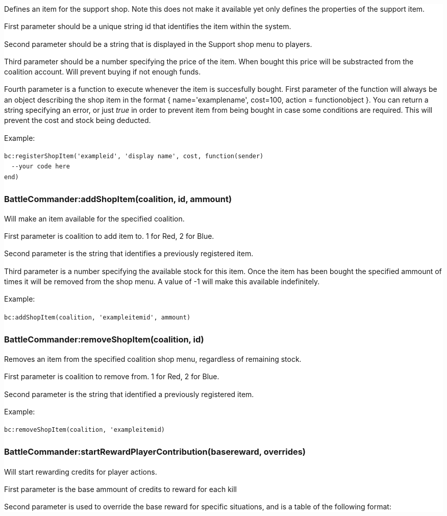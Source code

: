 Defines an item for the support shop. Note this does not make it available yet only defines the properties of the support item.

First parameter should be a unique string id that identifies the item within the system.

Second parameter should be a string that is displayed in the Support shop menu to players.

Third parameter should be a number specifying the price of the item. When bought this price will be substracted from the coalition account. Will prevent buying if not enough funds.

Fourth parameter is a function to execute whenever the item is succesfully bought. First parameter of the function will always be an object describing the shop item in the format { name='examplename', cost=100, action = functionobject }. You can return a string specifying an error, or just *true* in order to prevent item from being bought in case some conditions are required. This will prevent the cost and stock being deducted.

Example:

```
bc:registerShopItem('exampleid', 'display name', cost, function(sender) 
  --your code here 
end)
```

### BattleCommander:addShopItem(coalition, id, ammount)

Will make an item available for the specified coalition.

First parameter is coalition to add item to. 1 for Red, 2 for Blue.

Second parameter is the string that identifies a previously registered item.

Third parameter is a number specifying the available stock for this item. Once the item has been bought the specified ammount of times it will be removed from the shop menu. A value of -1 will make this available indefinitely.

Example:

`bc:addShopItem(coalition, 'exampleitemid', ammount)`

### BattleCommander:removeShopItem(coalition, id)

Removes an item from the specified coalition shop menu, regardless of remaining stock.

First parameter is coalition to remove from. 1 for Red, 2 for Blue.

Second parameter is the string that identified a previously registered item.

Example:

`bc:removeShopItem(coalition, 'exampleitemid)`

### BattleCommander:startRewardPlayerContribution(basereward, overrides)

Will start rewarding credits for player actions.

First parameter is the base ammount of credits to reward for each kill

Second parameter is used to override the base reward for specific situations, and is a table of the following format:

